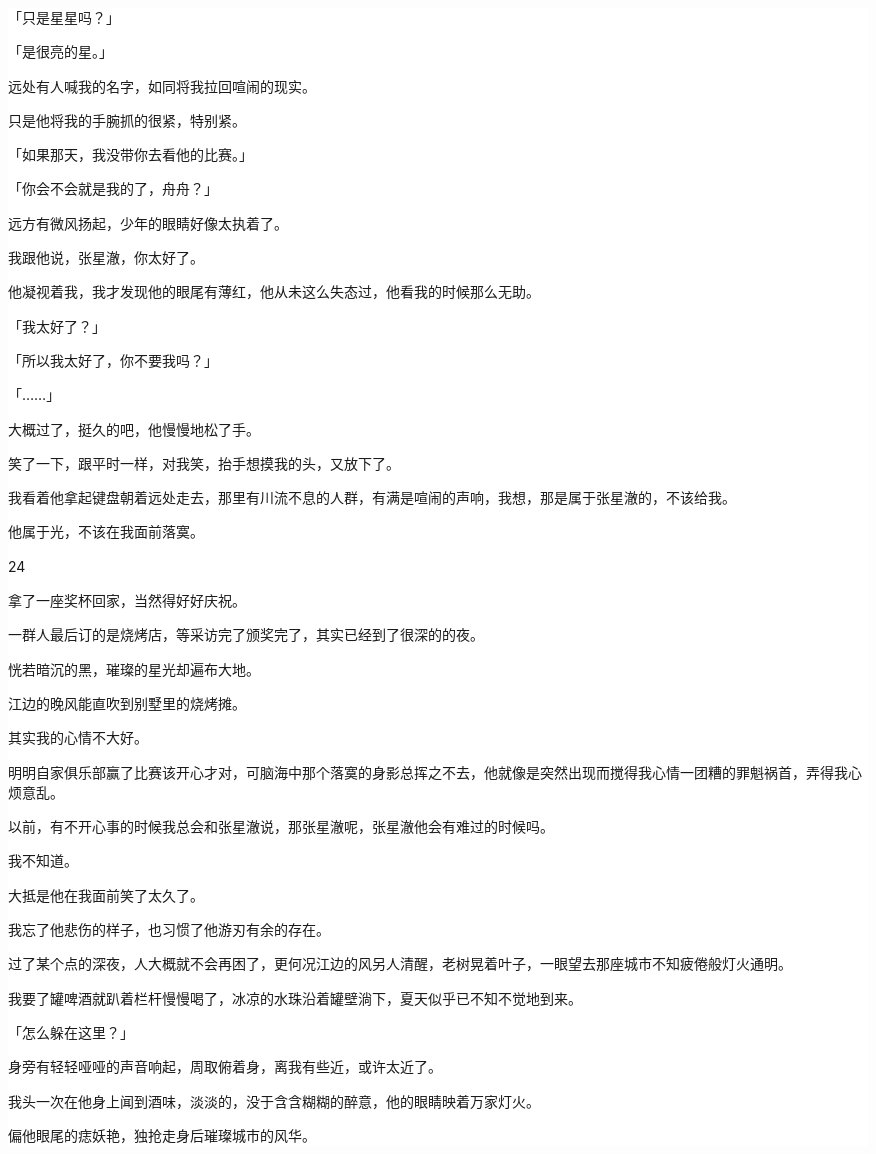 「只是星星吗？」

「是很亮的星。」

远处有人喊我的名字，如同将我拉回喧闹的现实。

只是他将我的手腕抓的很紧，特别紧。

「如果那天，我没带你去看他的比赛。」

「你会不会就是我的了，舟舟？」

远方有微风扬起，少年的眼睛好像太执着了。

我跟他说，张星澈，你太好了。

他凝视着我，我才发现他的眼尾有薄红，他从未这么失态过，他看我的时候那么无助。

「我太好了？」

「所以我太好了，你不要我吗？」

「……」

大概过了，挺久的吧，他慢慢地松了手。

笑了一下，跟平时一样，对我笑，抬手想摸我的头，又放下了。

我看着他拿起键盘朝着远处走去，那里有川流不息的人群，有满是喧闹的声响，我想，那是属于张星澈的，不该给我。

他属于光，不该在我面前落寞。

24

拿了一座奖杯回家，当然得好好庆祝。

一群人最后订的是烧烤店，等采访完了颁奖完了，其实已经到了很深的的夜。

恍若暗沉的黑，璀璨的星光却遍布大地。

江边的晚风能直吹到别墅里的烧烤摊。

其实我的心情不大好。

明明自家俱乐部赢了比赛该开心才对，可脑海中那个落寞的身影总挥之不去，他就像是突然出现而搅得我心情一团糟的罪魁祸首，弄得我心烦意乱。

以前，有不开心事的时候我总会和张星澈说，那张星澈呢，张星澈他会有难过的时候吗。

我不知道。

大抵是他在我面前笑了太久了。

我忘了他悲伤的样子，也习惯了他游刃有余的存在。

过了某个点的深夜，人大概就不会再困了，更何况江边的风另人清醒，老树晃着叶子，一眼望去那座城市不知疲倦般灯火通明。

我要了罐啤酒就趴着栏杆慢慢喝了，冰凉的水珠沿着罐壁淌下，夏天似乎已不知不觉地到来。

「怎么躲在这里？」

身旁有轻轻哑哑的声音响起，周取俯着身，离我有些近，或许太近了。

我头一次在他身上闻到酒味，淡淡的，没于含含糊糊的醉意，他的眼睛映着万家灯火。

偏他眼尾的痣妖艳，独抢走身后璀璨城市的风华。
